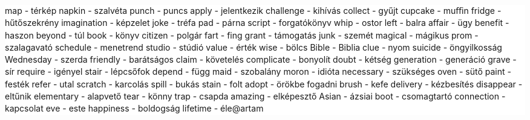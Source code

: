 map - térkép
napkin - szalvéta
punch - puncs
apply - jelentkezik
challenge - kihívás
collect - gyűjt
cupcake - muﬃn
fridge - hűtőszekrény
imagination - képzelet
joke - tréfa
pad - párna
script - forgatókönyv
whip - ostor
left - balra
affair - ügy
benefit - haszon
beyond - túl
book - könyv
citizen - polgár
fart - fing
grant - támogatás
junk - szemét
magical - mágikus
prom - szalagavató
schedule - menetrend
studio - stúdió
value - érték
wise - bölcs
Bible - Biblia
clue - nyom
suicide - öngyilkosság
Wednesday - szerda
friendly - barátságos
claim - követelés
complicate - bonyolít
doubt - kétség
generation - generáció
grave - sír
require - igényel
stair - lépcsőfok
depend - függ
maid - szobalány
moron - idióta
necessary - szükséges
oven - sütő
paint - festék
refer - utal
scratch - karcolás
spill - bukás
stain - folt
adopt - örökbe fogadni
brush - kefe
delivery - kézbesítés
disappear - eltűnik
elementary - alapvető
tear - könny
trap - csapda
amazing - elképesztő
Asian - ázsiai
boot - csomagtartó
connection - kapcsolat
eve - este
happiness - boldogság
lifetime - éle@artam